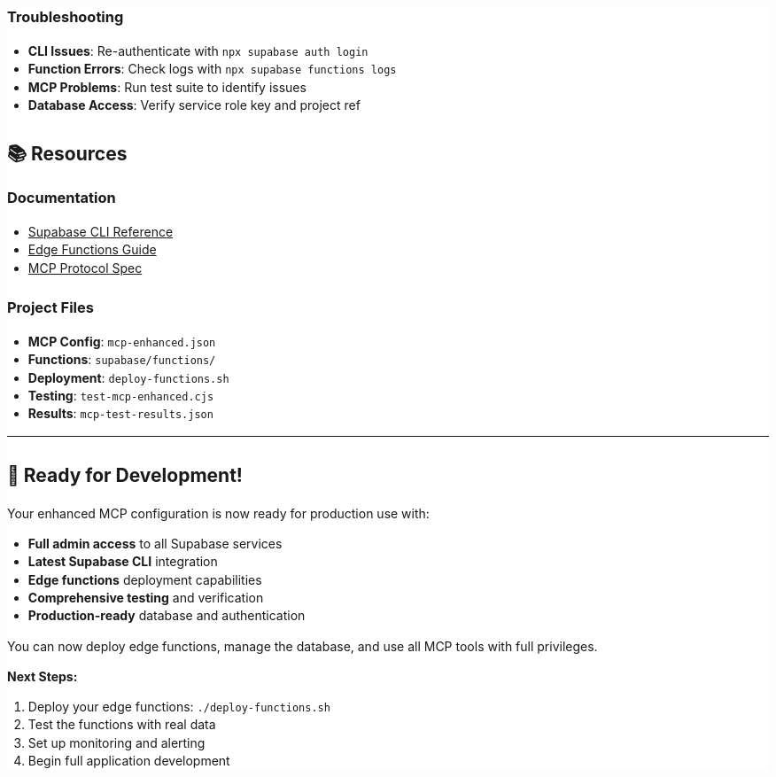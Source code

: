 ### Troubleshooting
- **CLI Issues**: Re-authenticate with `npx supabase auth login`
- **Function Errors**: Check logs with `npx supabase functions logs`
- **MCP Problems**: Run test suite to identify issues
- **Database Access**: Verify service role key and project ref

## 📚 Resources

### Documentation
- [Supabase CLI Reference](https://supabase.com/docs/reference/cli)
- [Edge Functions Guide](https://supabase.com/docs/guides/functions)
- [MCP Protocol Spec](https://github.com/modelcontextprotocol/mcp)

### Project Files
- **MCP Config**: `mcp-enhanced.json`
- **Functions**: `supabase/functions/`
- **Deployment**: `deploy-functions.sh`
- **Testing**: `test-mcp-enhanced.cjs`
- **Results**: `mcp-test-results.json`

---

## 🎉 Ready for Development!

Your enhanced MCP configuration is now ready for production use with:
- **Full admin access** to all Supabase services
- **Latest Supabase CLI** integration
- **Edge functions** deployment capabilities  
- **Comprehensive testing** and verification
- **Production-ready** database and authentication

You can now deploy edge functions, manage the database, and use all MCP tools with full privileges.

**Next Steps:**
1. Deploy your edge functions: `./deploy-functions.sh`
2. Test the functions with real data
3. Set up monitoring and alerting
4. Begin full application development